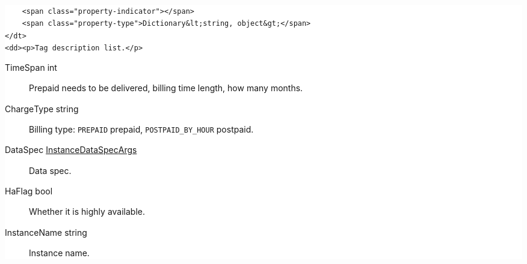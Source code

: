         <span class="property-indicator"></span>
        <span class="property-type">Dictionary&lt;string, object&gt;</span>
    </dt>
    <dd><p>Tag description list.</p>
</dd><dt class="property-optional"
            title="Optional">
        <span id="timespan_csharp">
<a data-swiftype-name="resource-property" data-swiftype-type="text" href="#timespan_csharp" style="color: inherit; text-decoration: inherit;">Time<wbr>Span</a>
</span>
        <span class="property-indicator"></span>
        <span class="property-type">int</span>
    </dt>
    <dd><p>Prepaid needs to be delivered, billing time length, how many months.</p>
</dd></dl>
</pulumi-choosable>
</div>

<div>
<pulumi-choosable type="language" values="go">
<dl class="resources-properties"><dt class="property-required"
            title="Required">
        <span id="chargetype_go">
<a data-swiftype-name="resource-property" data-swiftype-type="text" href="#chargetype_go" style="color: inherit; text-decoration: inherit;">Charge<wbr>Type</a>
</span>
        <span class="property-indicator"></span>
        <span class="property-type">string</span>
    </dt>
    <dd><p>Billing type: <code>PREPAID</code> prepaid, <code>POSTPAID_BY_HOUR</code> postpaid.</p>
</dd><dt class="property-required"
            title="Required">
        <span id="dataspec_go">
<a data-swiftype-name="resource-property" data-swiftype-type="text" href="#dataspec_go" style="color: inherit; text-decoration: inherit;">Data<wbr>Spec</a>
</span>
        <span class="property-indicator"></span>
        <span class="property-type"><a href="#instancedataspec">Instance<wbr>Data<wbr>Spec<wbr>Args</a></span>
    </dt>
    <dd><p>Data spec.</p>
</dd><dt class="property-required"
            title="Required">
        <span id="haflag_go">
<a data-swiftype-name="resource-property" data-swiftype-type="text" href="#haflag_go" style="color: inherit; text-decoration: inherit;">Ha<wbr>Flag</a>
</span>
        <span class="property-indicator"></span>
        <span class="property-type">bool</span>
    </dt>
    <dd><p>Whether it is highly available.</p>
</dd><dt class="property-required"
            title="Required">
        <span id="instancename_go">
<a data-swiftype-name="resource-property" data-swiftype-type="text" href="#instancename_go" style="color: inherit; text-decoration: inherit;">Instance<wbr>Name</a>
</span>
        <span class="property-indicator"></span>
        <span class="property-type">string</span>
    </dt>
    <dd><p>Instance name.</p>
</dd><dt class="property-required"
            title="Required">
        <span id="productversion_go">